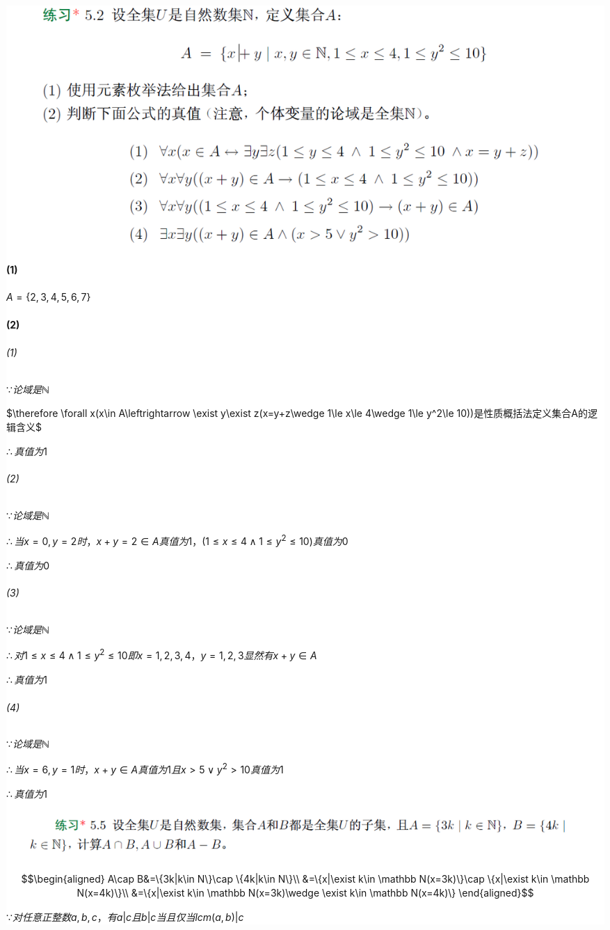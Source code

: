 ![avatar](5.2.png)
#### (1)
$A=\{2,3,4,5,6,7\}$
#### (2)
###### (1) 
$\because 论域是\mathbb N$

$\therefore \forall x(x\in A\leftrightarrow \exist y\exist z(x=y+z\wedge 1\le x\le 4\wedge 1\le y^2\le 10))是性质概括法定义集合A的逻辑含义$

$\therefore 真值为1$
###### (2)
$\because 论域是\mathbb N$

$\therefore 当x=0,y=2时，x+y=2\in A真值为1，(1\le x\le 4\wedge 1\le y^2\le 10)真值为0$

$\therefore 真值为0$
###### (3)
$\because 论域是\mathbb N$

$\therefore 对1\le x\le 4\wedge 1\le y^2\le 10即x=1,2,3,4，y=1,2,3显然有x+y\in A$

$\therefore 真值为1$
###### (4)
$\because 论域是\mathbb N$

$\therefore 当x=6,y=1时，x+y\in A真值为1且x>5\vee y^2>10真值为1$

$\therefore 真值为1$

![avatar](5.5.png)
```math
\begin{aligned}
A\cap B&=\{3k|k\in N\}\cap \{4k|k\in N\}\\
&=\{x|\exist k\in \mathbb N(x=3k)\}\cap \{x|\exist k\in \mathbb N(x=4k)\}\\
&=\{x|\exist k\in \mathbb N(x=3k)\wedge \exist k\in \mathbb N(x=4k)\}
\end{aligned}
```
$\because 对任意正整数a,b,c，有a|c且b|c当且仅当lcm(a,b)|c$

